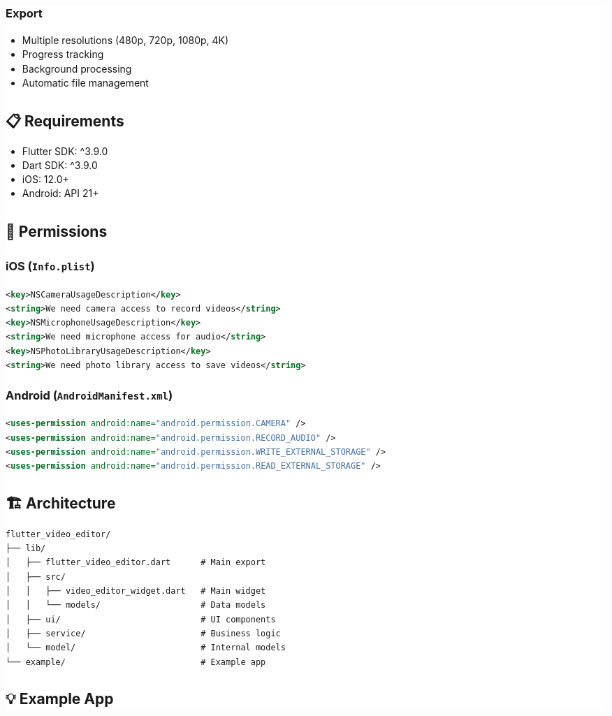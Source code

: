 ### Export

- Multiple resolutions (480p, 720p, 1080p, 4K)
- Progress tracking
- Background processing
- Automatic file management

## 📋 Requirements

- Flutter SDK: ^3.9.0
- Dart SDK: ^3.9.0
- iOS: 12.0+
- Android: API 21+

## 🔐 Permissions

### iOS (`Info.plist`)

```xml
<key>NSCameraUsageDescription</key>
<string>We need camera access to record videos</string>
<key>NSMicrophoneUsageDescription</key>
<string>We need microphone access for audio</string>
<key>NSPhotoLibraryUsageDescription</key>
<string>We need photo library access to save videos</string>
```

### Android (`AndroidManifest.xml`)

```xml
<uses-permission android:name="android.permission.CAMERA" />
<uses-permission android:name="android.permission.RECORD_AUDIO" />
<uses-permission android:name="android.permission.WRITE_EXTERNAL_STORAGE" />
<uses-permission android:name="android.permission.READ_EXTERNAL_STORAGE" />
```

## 🏗️ Architecture

```
flutter_video_editor/
├── lib/
│   ├── flutter_video_editor.dart      # Main export
│   ├── src/
│   │   ├── video_editor_widget.dart   # Main widget
│   │   └── models/                    # Data models
│   ├── ui/                            # UI components
│   ├── service/                       # Business logic
│   └── model/                         # Internal models
└── example/                           # Example app
```

## 💡 Example App
